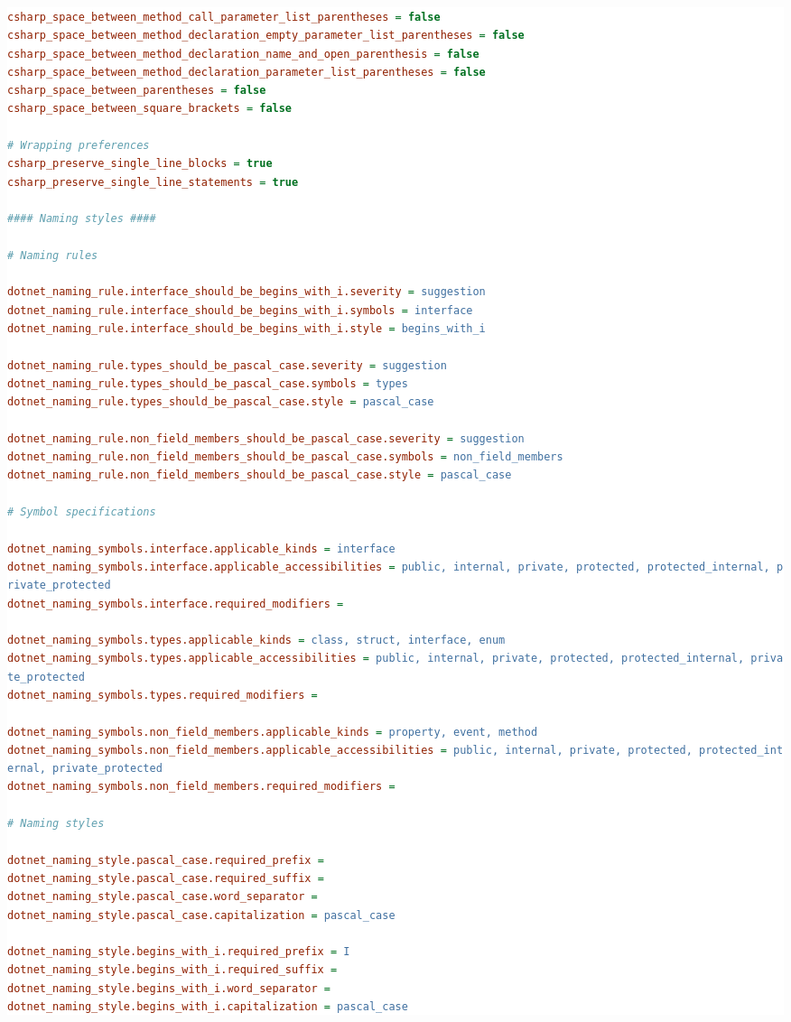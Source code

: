```ini
csharp_space_between_method_call_parameter_list_parentheses = false
csharp_space_between_method_declaration_empty_parameter_list_parentheses = false
csharp_space_between_method_declaration_name_and_open_parenthesis = false
csharp_space_between_method_declaration_parameter_list_parentheses = false
csharp_space_between_parentheses = false
csharp_space_between_square_brackets = false

# Wrapping preferences
csharp_preserve_single_line_blocks = true
csharp_preserve_single_line_statements = true

#### Naming styles ####

# Naming rules

dotnet_naming_rule.interface_should_be_begins_with_i.severity = suggestion
dotnet_naming_rule.interface_should_be_begins_with_i.symbols = interface
dotnet_naming_rule.interface_should_be_begins_with_i.style = begins_with_i

dotnet_naming_rule.types_should_be_pascal_case.severity = suggestion
dotnet_naming_rule.types_should_be_pascal_case.symbols = types
dotnet_naming_rule.types_should_be_pascal_case.style = pascal_case

dotnet_naming_rule.non_field_members_should_be_pascal_case.severity = suggestion
dotnet_naming_rule.non_field_members_should_be_pascal_case.symbols = non_field_members
dotnet_naming_rule.non_field_members_should_be_pascal_case.style = pascal_case

# Symbol specifications

dotnet_naming_symbols.interface.applicable_kinds = interface
dotnet_naming_symbols.interface.applicable_accessibilities = public, internal, private, protected, protected_internal, private_protected
dotnet_naming_symbols.interface.required_modifiers = 

dotnet_naming_symbols.types.applicable_kinds = class, struct, interface, enum
dotnet_naming_symbols.types.applicable_accessibilities = public, internal, private, protected, protected_internal, private_protected
dotnet_naming_symbols.types.required_modifiers = 

dotnet_naming_symbols.non_field_members.applicable_kinds = property, event, method
dotnet_naming_symbols.non_field_members.applicable_accessibilities = public, internal, private, protected, protected_internal, private_protected
dotnet_naming_symbols.non_field_members.required_modifiers = 

# Naming styles

dotnet_naming_style.pascal_case.required_prefix = 
dotnet_naming_style.pascal_case.required_suffix = 
dotnet_naming_style.pascal_case.word_separator = 
dotnet_naming_style.pascal_case.capitalization = pascal_case

dotnet_naming_style.begins_with_i.required_prefix = I
dotnet_naming_style.begins_with_i.required_suffix = 
dotnet_naming_style.begins_with_i.word_separator = 
dotnet_naming_style.begins_with_i.capitalization = pascal_case
```
